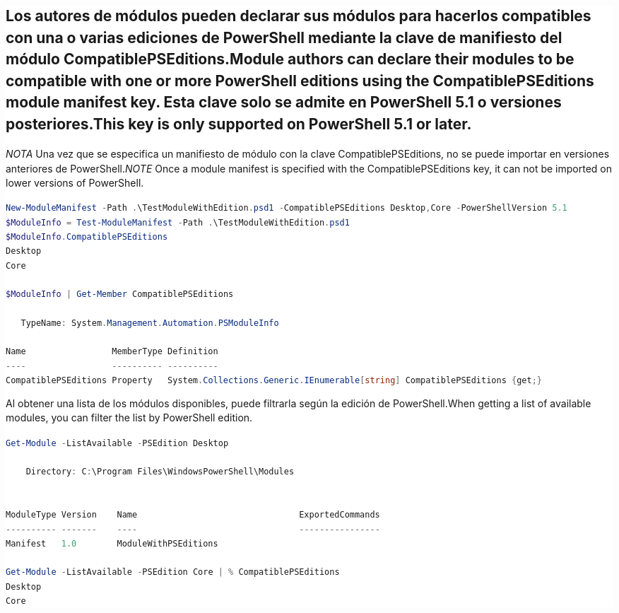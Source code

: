 ## <a name="module-authors-can-declare-their-modules-to-be-compatible-with-one-or-more-powershell-editions-using-the-compatiblepseditions-module-manifest-key-this-key-is-only-supported-on-powershell-51-or-later"></a><span data-ttu-id="d7273-108">Los autores de módulos pueden declarar sus módulos para hacerlos compatibles con una o varias ediciones de PowerShell mediante la clave de manifiesto del módulo CompatiblePSEditions.</span><span class="sxs-lookup"><span data-stu-id="d7273-108">Module authors can declare their modules to be compatible with one or more PowerShell editions using the CompatiblePSEditions module manifest key.</span></span> <span data-ttu-id="d7273-109">Esta clave solo se admite en PowerShell 5.1 o versiones posteriores.</span><span class="sxs-lookup"><span data-stu-id="d7273-109">This key is only supported on PowerShell 5.1 or later.</span></span>
<span data-ttu-id="d7273-110">*NOTA* Una vez que se especifica un manifiesto de módulo con la clave CompatiblePSEditions, no se puede importar en versiones anteriores de PowerShell.</span><span class="sxs-lookup"><span data-stu-id="d7273-110">*NOTE* Once a module manifest is specified with the CompatiblePSEditions key, it can not be imported on lower versions of PowerShell.</span></span>

```powershell
New-ModuleManifest -Path .\TestModuleWithEdition.psd1 -CompatiblePSEditions Desktop,Core -PowerShellVersion 5.1
$ModuleInfo = Test-ModuleManifest -Path .\TestModuleWithEdition.psd1
$ModuleInfo.CompatiblePSEditions
Desktop
Core

$ModuleInfo | Get-Member CompatiblePSEditions

   TypeName: System.Management.Automation.PSModuleInfo

Name                 MemberType Definition
----                 ---------- ----------
CompatiblePSEditions Property   System.Collections.Generic.IEnumerable[string] CompatiblePSEditions {get;}

```
<span data-ttu-id="d7273-111">Al obtener una lista de los módulos disponibles, puede filtrarla según la edición de PowerShell.</span><span class="sxs-lookup"><span data-stu-id="d7273-111">When getting a list of available modules, you can filter the list by PowerShell edition.</span></span>
```powershell
Get-Module -ListAvailable -PSEdition Desktop

    Directory: C:\Program Files\WindowsPowerShell\Modules


ModuleType Version    Name                                ExportedCommands
---------- -------    ----                                ----------------
Manifest   1.0        ModuleWithPSEditions

Get-Module -ListAvailable -PSEdition Core | % CompatiblePSEditions
Desktop
Core

```
